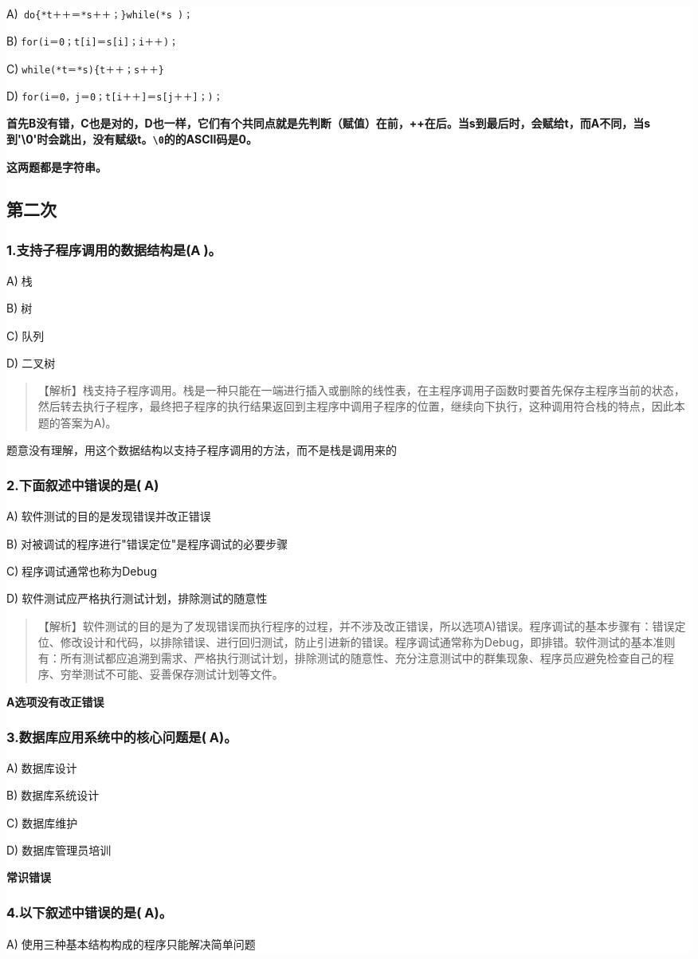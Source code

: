 A)` do{*t＋＋＝*s＋＋；}while(*s )；`

B) `for(i＝0；t[i]＝s[i]；i＋＋)；`

C) `while(*t＝*s){t＋＋；s＋＋} `

D) `for(i＝0，j＝0；t[i＋＋]＝s[j＋＋]；)；`

**首先B没有错，C也是对的，D也一样，它们有个共同点就是先判断（赋值）在前，++在后。当s到最后时，会赋给t，而A不同，当s到'\0'时会跳出，没有赋级t。`\0`的的ASCII码是0。**

**这两题都是字符串。**

## 第二次

### 1.支持子程序调用的数据结构是(A )。

A) 栈

B) 树

C) 队列

D) 二叉树

> 【解析】栈支持子程序调用。栈是一种只能在一端进行插入或删除的线性表，在主程序调用子函数时要首先保存主程序当前的状态，然后转去执行子程序，最终把子程序的执行结果返回到主程序中调用子程序的位置，继续向下执行，这种调用符合栈的特点，因此本题的答案为A)。

题意没有理解，用这个数据结构以支持子程序调用的方法，而不是栈是调用来的

### 2.下面叙述中错误的是( A)

A) 软件测试的目的是发现错误并改正错误

B) 对被调试的程序进行"错误定位"是程序调试的必要步骤

C) 程序调试通常也称为Debug

D) 软件测试应严格执行测试计划，排除测试的随意性

> 【解析】软件测试的目的是为了发现错误而执行程序的过程，并不涉及改正错误，所以选项A)错误。程序调试的基本步骤有：错误定位、修改设计和代码，以排除错误、进行回归测试，防止引进新的错误。程序调试通常称为Debug，即排错。软件测试的基本准则有：所有测试都应追溯到需求、严格执行测试计划，排除测试的随意性、充分注意测试中的群集现象、程序员应避免检查自己的程序、穷举测试不可能、妥善保存测试计划等文件。

**A选项没有改正错误**

### 3.数据库应用系统中的核心问题是( A)。

A) 数据库设计

B) 数据库系统设计

C) 数据库维护

D) 数据库管理员培训

**常识错误**

### 4.以下叙述中错误的是( A)。

A) 使用三种基本结构构成的程序只能解决简单问题
